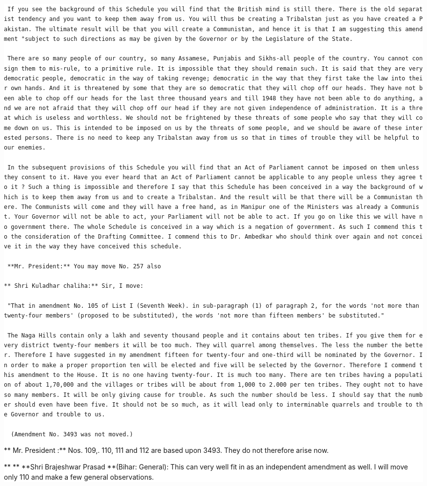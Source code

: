      If you see the background of this Schedule you will find that the British mind is still there. There is the old separatist tendency and you want to keep them away from us. You will thus be creating a Tribalstan just as you have created a Pakistan. The ultimate result will be that you will create a Communistan, and hence it is that I am suggesting this amendment "subject to such directions as may be given by the Governor or by the Legislature of the State.

     There are so many people of our country, so many Assamese, Punjabis and Sikhs-all people of the country. You cannot consign them to mis-rule, to a primitive rule. It is impossible that they should remain such. It is said that they are very democratic people, democratic in the way of taking revenge; democratic in the way that they first take the law into their own hands. And it is threatened by some that they are so democratic that they will chop off our heads. They have not been able to chop off our heads for the last three thousand years and till 1948 they have not been able to do anything, and we are not afraid that they will chop off our head if they are not given independence of administration. It is a threat which is useless and worthless. We should not be frightened by these threats of some people who say that they will come down on us. This is intended to be imposed on us by the threats of some people, and we should be aware of these interested persons. There is no need to keep any Tribalstan away from us so that in times of trouble they will be helpful to our enemies.

     In the subsequent provisions of this Schedule you will find that an Act of Parliament cannot be imposed on them unless they consent to it. Have you ever heard that an Act of Parliament cannot be applicable to any people unless they agree to it ? Such a thing is impossible and therefore I say that this Schedule has been conceived in a way the background of which is to keep them away from us and to create a Tribalstan. And the result will be that there will be a Communistan there. The Communists will come and they will have a free hand, as in Manipur one of the Ministers was already a Communist. Your Governor will not be able to act, your Parliament will not be able to act. If you go on like this we will have no government there. The whole Schedule is conceived in a way which is a negation of government. As such I commend this to the consideration of the Drafting Committee. I commend this to Dr. Ambedkar who should think over again and not conceive it in the way they have conceived this schedule.

     **Mr. President:** You may move No. 257 also 

    ** Shri Kuladhar chaliha:** Sir, I move:

     "That in amendment No. 105 of List I (Seventh Week). in sub-paragraph (1) of paragraph 2, for the words 'not more than twenty-four members' (proposed to be substituted), the words 'not more than fifteen members' be substituted."

     The Naga Hills contain only a lakh and seventy thousand people and it contains about ten tribes. If you give them for every district twenty-four members it will be too much. They will quarrel among themselves. The less the number the better. Therefore I have suggested in my amendment fifteen for twenty-four and one-third will be nominated by the Governor. In order to make a proper proportion ten will be elected and five will be selected by the Governor. Therefore I commend this amendment to the House. It is no one having twenty-four. It is much too many. There are ten tribes having a population of about 1,70,000 and the villages or tribes will be about from 1,000 to 2.000 per ten tribes. They ought not to have so many members. It will be only giving cause for trouble. As such the number should be less. I should say that the number should even have been five. It should not be so much, as it will lead only to interminable quarrels and trouble to the Governor and trouble to us.

      (Amendment No. 3493 was not moved.) 

**     Mr. President :** Nos. 109,. 110, 111 and 112 are based upon 3493. They do not therefore arise now.

**    ** **Shri Brajeshwar Prasad **(Bihar: General): This can very well fit in as an independent amendment as well. I will move only 110 and make a few general observations.
